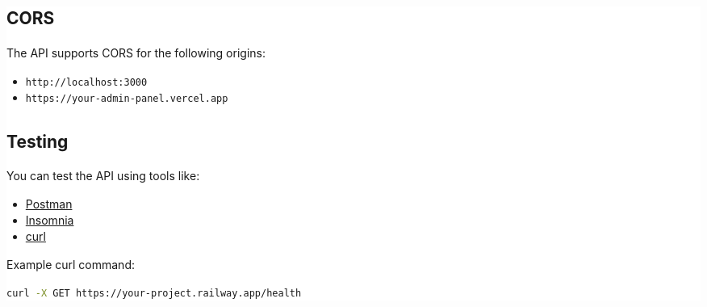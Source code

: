 ## CORS

The API supports CORS for the following origins:
- `http://localhost:3000`
- `https://your-admin-panel.vercel.app`

## Testing

You can test the API using tools like:
- [Postman](https://www.postman.com/)
- [Insomnia](https://insomnia.rest/)
- [curl](https://curl.se/)

Example curl command:
```bash
curl -X GET https://your-project.railway.app/health
``` 
